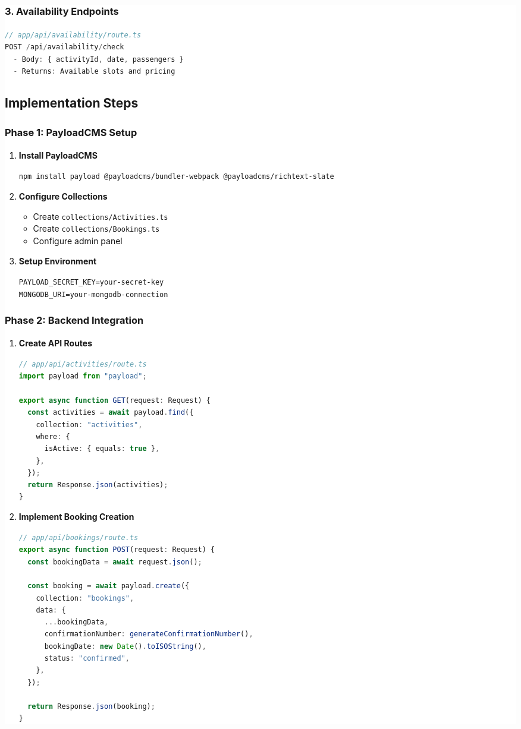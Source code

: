### 3. Availability Endpoints

```typescript
// app/api/availability/route.ts
POST /api/availability/check
  - Body: { activityId, date, passengers }
  - Returns: Available slots and pricing
```

## Implementation Steps

### Phase 1: PayloadCMS Setup

1. **Install PayloadCMS**

   ```bash
   npm install payload @payloadcms/bundler-webpack @payloadcms/richtext-slate
   ```

2. **Configure Collections**

   - Create `collections/Activities.ts`
   - Create `collections/Bookings.ts`
   - Configure admin panel

3. **Setup Environment**
   ```env
   PAYLOAD_SECRET_KEY=your-secret-key
   MONGODB_URI=your-mongodb-connection
   ```

### Phase 2: Backend Integration

1. **Create API Routes**

   ```typescript
   // app/api/activities/route.ts
   import payload from "payload";

   export async function GET(request: Request) {
     const activities = await payload.find({
       collection: "activities",
       where: {
         isActive: { equals: true },
       },
     });
     return Response.json(activities);
   }
   ```

2. **Implement Booking Creation**
   ```typescript
   // app/api/bookings/route.ts
   export async function POST(request: Request) {
     const bookingData = await request.json();

     const booking = await payload.create({
       collection: "bookings",
       data: {
         ...bookingData,
         confirmationNumber: generateConfirmationNumber(),
         bookingDate: new Date().toISOString(),
         status: "confirmed",
       },
     });

     return Response.json(booking);
   }
   ```